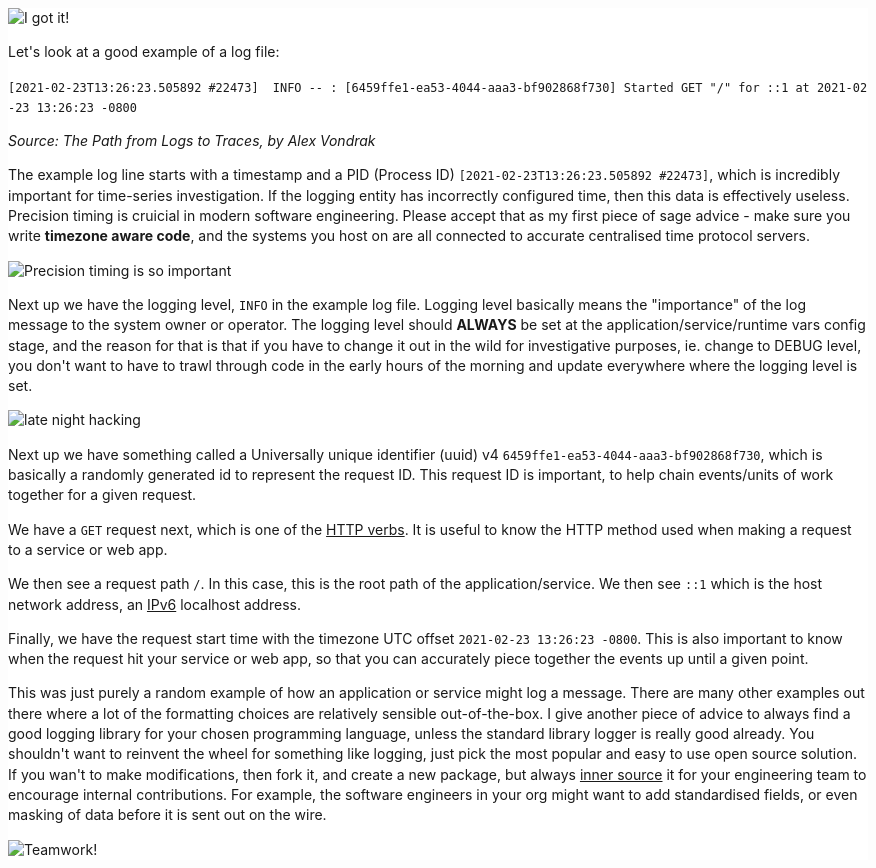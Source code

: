 ![I got it!](https://i.giphy.com/media/v1.Y2lkPTc5MGI3NjExZWIzN3l2YnZocm9uczZ0cjJuMTZlamR5czVob2h6emQydHJxMzdrZCZlcD12MV9pbnRlcm5hbF9naWZfYnlfaWQmY3Q9Zw/HuI8ig8gydJjRbdC7E/giphy.gif)

Let's look at a good example of a log file:

```
[2021-02-23T13:26:23.505892 #22473]  INFO -- : [6459ffe1-ea53-4044-aaa3-bf902868f730] Started GET "/" for ::1 at 2021-02-23 13:26:23 -0800
```
*Source: The Path from Logs to Traces, by Alex Vondrak*

The example log line starts with a timestamp and a PID (Process ID) `[2021-02-23T13:26:23.505892 #22473]`, which is incredibly important for time-series investigation. If the logging entity has incorrectly configured time, then this data is effectively useless. Precision timing is cruicial in modern software engineering. Please accept that as my first piece of sage advice - make sure you write **timezone aware code**, and the systems you host on are all connected to accurate centralised time protocol servers.

![Precision timing is so important](https://i.giphy.com/media/v1.Y2lkPTc5MGI3NjExMmVjeWJ3ZHBpZmR4azR6ZjVoYXUzd2cybmt2ZThyam84czExbGN1NCZlcD12MV9pbnRlcm5hbF9naWZfYnlfaWQmY3Q9Zw/gF5xLnIVPTs62OfVTJ/giphy.gif)

Next up we have the logging level, `INFO` in the example log file. Logging level basically means the "importance" of the log message to the system owner or operator. The logging level should **ALWAYS** be set at the application/service/runtime vars config stage, and the reason for that is that if you have to change it out in the wild for investigative purposes, ie. change to DEBUG level, you don't want to have to trawl through code in the early hours of the morning and update everywhere where the logging level is set.

![late night hacking](https://i.giphy.com/media/v1.Y2lkPTc5MGI3NjExbGtremM0eXZoMTMzY3U3M2JjeHNqeWJoanE4MHNuZjhlanY2ZnF3ZyZlcD12MV9pbnRlcm5hbF9naWZfYnlfaWQmY3Q9Zw/UqxVRm1IaaIGk/giphy.gif)

Next up we have something called a Universally unique identifier (uuid) v4 `6459ffe1-ea53-4044-aaa3-bf902868f730`, which is basically a randomly generated id to represent the request ID. This request ID is important, to help chain events/units of work together for a given request.

We have a `GET` request next, which is one of the [HTTP verbs](https://developer.mozilla.org/en-US/docs/Web/HTTP/Methods). It is useful to know the HTTP method used when making a request to a service or web app.

We then see a request path `/`. In this case, this is the root path of the application/service. We then see `::1` which is the host network address, an [IPv6](https://en.wikipedia.org/wiki/IPv6) localhost address. 

Finally, we have the request start time with the timezone UTC offset `2021-02-23 13:26:23 -0800`. This is also important to know when the request hit your service or web app, so that you can accurately piece together the events up until a given point.

This was just purely a random example of how an application or service might log a message. There are many other examples out there where a lot of the formatting choices are relatively sensible out-of-the-box. I give another piece of advice to always find a good logging library for your chosen programming language, unless the standard library logger is really good already. You shouldn't want to reinvent the wheel for something like logging, just pick the most popular and easy to use open source solution. If you wan't to make modifications, then fork it, and create a new package, but always [inner source](https://en.wikipedia.org/wiki/Inner_source) it for your engineering team to encourage internal contributions. For example, the software engineers in your org might want to add standardised fields, or even masking of data before it is sent out on the wire.

![Teamwork!](https://i.giphy.com/media/v1.Y2lkPTc5MGI3NjExdTA4NnYzc3hieHBoeHhxN3JvdWZodjBxMGJtd3E0ZGxweTdjeG5uayZlcD12MV9pbnRlcm5hbF9naWZfYnlfaWQmY3Q9Zw/dSetNZo2AJfptAk9hp/giphy.gif)

